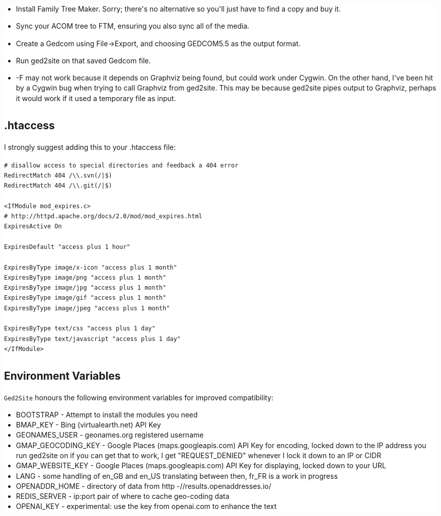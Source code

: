 * Install Family Tree Maker.  Sorry; there's no alternative so you'll just have
to find a copy and buy it.

* Sync your ACOM tree to FTM, ensuring you also sync all of the media.

* Create a Gedcom using File->Export, and choosing GEDCOM5.5 as the
output format.

* Run ged2site on that saved Gedcom file.

* -F may not work because it depends on Graphviz being found,
but could work under Cygwin. On the other hand, I've been hit by a Cygwin bug
when trying to call Graphviz from ged2site.  This may be because ged2site
pipes output to Graphviz, perhaps it would work if it used a temporary file
as input.

## .htaccess
I strongly suggest adding this to your .htaccess file:

```
# disallow access to special directories and feedback a 404 error
RedirectMatch 404 /\\.svn(/|$)
RedirectMatch 404 /\\.git(/|$)

<IfModule mod_expires.c>
# http://httpd.apache.org/docs/2.0/mod/mod_expires.html
ExpiresActive On

ExpiresDefault "access plus 1 hour"

ExpiresByType image/x-icon "access plus 1 month"
ExpiresByType image/png "access plus 1 month"
ExpiresByType image/jpg "access plus 1 month"
ExpiresByType image/gif "access plus 1 month"
ExpiresByType image/jpeg "access plus 1 month"

ExpiresByType text/css "access plus 1 day"
ExpiresByType text/javascript "access plus 1 day"
</IfModule>
```

## Environment Variables

`Ged2Site` honours the following environment variables for improved compatibility:

* BOOTSTRAP - Attempt to install the modules you need
* BMAP_KEY - Bing (virtualearth.net) API Key
* GEONAMES_USER - geonames.org registered username
* GMAP_GEOCODING_KEY - Google Places (maps.googleapis.com) API Key for encoding, locked down to the IP address you run ged2site on if you can get that to work, I get "REQUEST_DENIED" whenever I lock it down to an IP or CIDR
* GMAP_WEBSITE_KEY - Google Places (maps.googleapis.com) API Key for displaying, locked down to your URL
* LANG - some handling of en_GB and en_US translating between then, fr_FR is a work in progress
* OPENADDR_HOME - directory of data from http -//results.openaddresses.io/
* REDIS_SERVER - ip:port pair of where to cache geo-coding data
* OPENAI_KEY - experimental: use the key from openai.com to enhance the text

